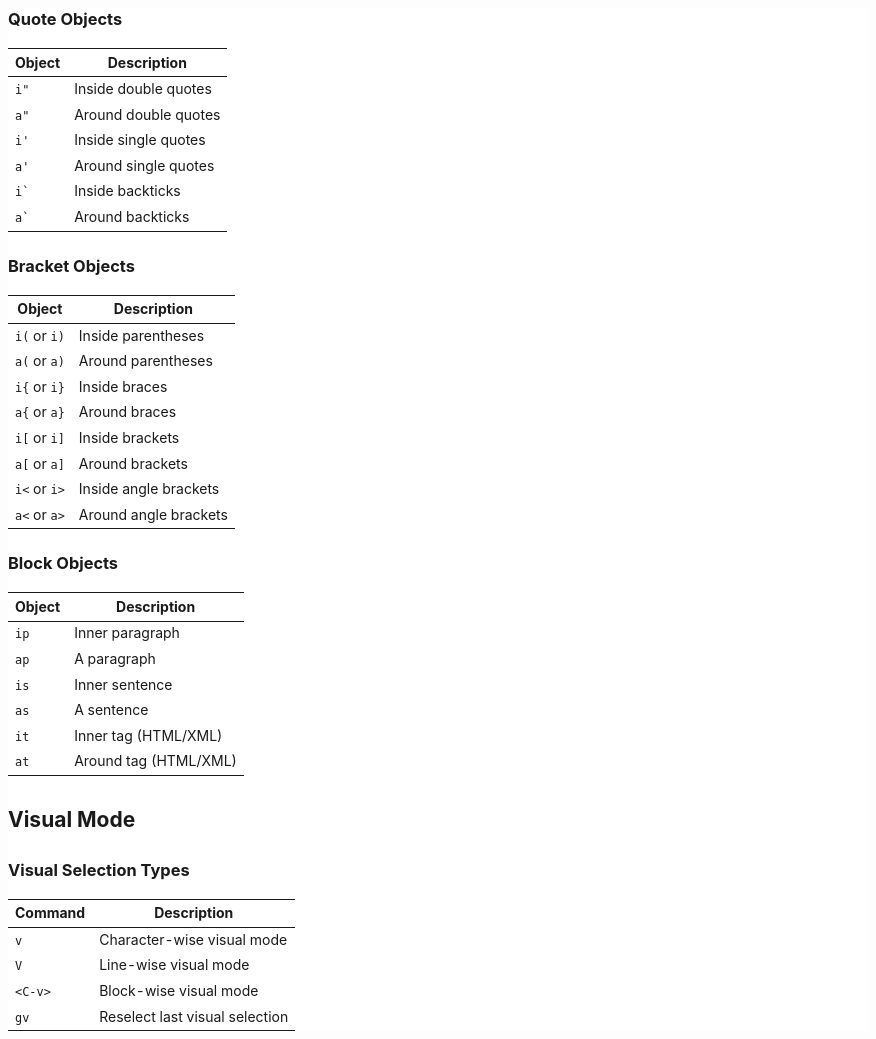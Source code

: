 ### Quote Objects
| Object | Description |
|--------|-------------|
| `i"` | Inside double quotes |
| `a"` | Around double quotes |
| `i'` | Inside single quotes |
| `a'` | Around single quotes |
| `` i` `` | Inside backticks |
| `` a` `` | Around backticks |

### Bracket Objects
| Object | Description |
|--------|-------------|
| `i(` or `i)` | Inside parentheses |
| `a(` or `a)` | Around parentheses |
| `i{` or `i}` | Inside braces |
| `a{` or `a}` | Around braces |
| `i[` or `i]` | Inside brackets |
| `a[` or `a]` | Around brackets |
| `i<` or `i>` | Inside angle brackets |
| `a<` or `a>` | Around angle brackets |

### Block Objects
| Object | Description |
|--------|-------------|
| `ip` | Inner paragraph |
| `ap` | A paragraph |
| `is` | Inner sentence |
| `as` | A sentence |
| `it` | Inner tag (HTML/XML) |
| `at` | Around tag (HTML/XML) |

## Visual Mode

### Visual Selection Types
| Command | Description |
|---------|-------------|
| `v` | Character-wise visual mode |
| `V` | Line-wise visual mode |
| `<C-v>` | Block-wise visual mode |
| `gv` | Reselect last visual selection |

